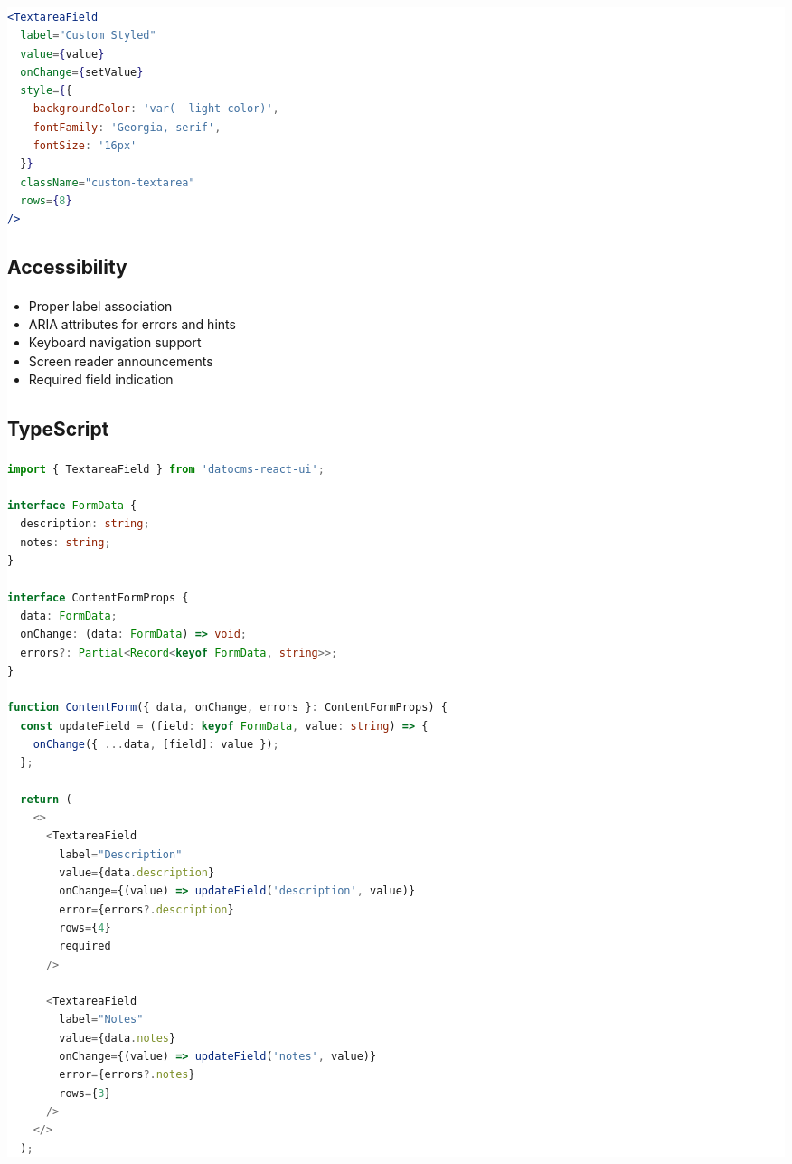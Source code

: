 ```jsx
<TextareaField
  label="Custom Styled"
  value={value}
  onChange={setValue}
  style={{
    backgroundColor: 'var(--light-color)',
    fontFamily: 'Georgia, serif',
    fontSize: '16px'
  }}
  className="custom-textarea"
  rows={8}
/>
```

## Accessibility

- Proper label association
- ARIA attributes for errors and hints
- Keyboard navigation support
- Screen reader announcements
- Required field indication

## TypeScript

```typescript
import { TextareaField } from 'datocms-react-ui';

interface FormData {
  description: string;
  notes: string;
}

interface ContentFormProps {
  data: FormData;
  onChange: (data: FormData) => void;
  errors?: Partial<Record<keyof FormData, string>>;
}

function ContentForm({ data, onChange, errors }: ContentFormProps) {
  const updateField = (field: keyof FormData, value: string) => {
    onChange({ ...data, [field]: value });
  };

  return (
    <>
      <TextareaField
        label="Description"
        value={data.description}
        onChange={(value) => updateField('description', value)}
        error={errors?.description}
        rows={4}
        required
      />
      
      <TextareaField
        label="Notes"
        value={data.notes}
        onChange={(value) => updateField('notes', value)}
        error={errors?.notes}
        rows={3}
      />
    </>
  );
```